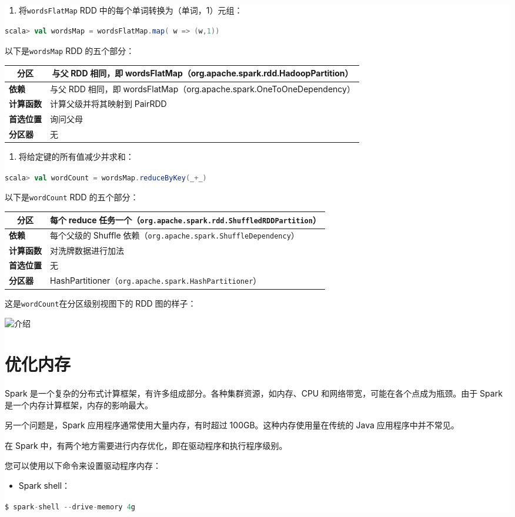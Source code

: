 1.  将`wordsFlatMap` RDD 中的每个单词转换为（单词，1）元组：

```scala
scala> val wordsMap = wordsFlatMap.map( w => (w,1))

```

以下是`wordsMap` RDD 的五个部分：

| **分区** | 与父 RDD 相同，即 wordsFlatMap（org.apache.spark.rdd.HadoopPartition） |
| --- | --- |
| **依赖** | 与父 RDD 相同，即 wordsFlatMap（org.apache.spark.OneToOneDependency） |
| **计算函数** | 计算父级并将其映射到 PairRDD |
| **首选位置** | 询问父母 |
| **分区器** | 无 |

1.  将给定键的所有值减少并求和：

```scala
scala> val wordCount = wordsMap.reduceByKey(_+_)

```

以下是`wordCount` RDD 的五个部分：

| **分区** | 每个 reduce 任务一个（`org.apache.spark.rdd.ShuffledRDDPartition`） |
| --- | --- |
| **依赖** | 每个父级的 Shuffle 依赖（`org.apache.spark.ShuffleDependency`） |
| **计算函数** | 对洗牌数据进行加法 |
| **首选位置** | 无 |
| **分区器** | HashPartitioner（`org.apache.spark.HashPartitioner`） |

这是`wordCount`在分区级别视图下的 RDD 图的样子：

![介绍](https://github.com/OpenDocCN/freelearn-bigdata-zh/raw/master/docs/spark-cb/img/3056_12_02.jpg)

# 优化内存

Spark 是一个复杂的分布式计算框架，有许多组成部分。各种集群资源，如内存、CPU 和网络带宽，可能在各个点成为瓶颈。由于 Spark 是一个内存计算框架，内存的影响最大。

另一个问题是，Spark 应用程序通常使用大量内存，有时超过 100GB。这种内存使用量在传统的 Java 应用程序中并不常见。

在 Spark 中，有两个地方需要进行内存优化，即在驱动程序和执行程序级别。

您可以使用以下命令来设置驱动程序内存：

+   Spark shell：

```scala
$ spark-shell --drive-memory 4g

```
